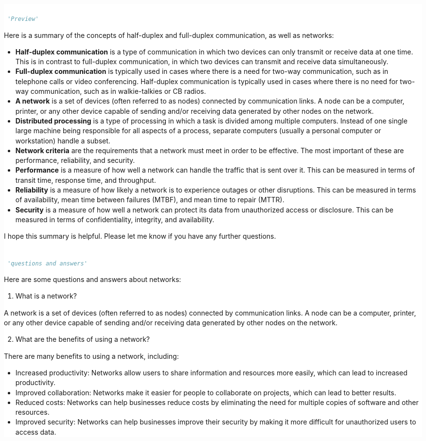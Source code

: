```python

 'Preview'

```

Here is a summary of the concepts of half-duplex and full-duplex communication, as well as networks:

* **Half-duplex communication** is a type of communication in which two devices can only transmit or receive data at one time. This is in contrast to full-duplex communication, in which two devices can transmit and receive data simultaneously.
* **Full-duplex communication** is typically used in cases where there is a need for two-way communication, such as in telephone calls or video conferencing. Half-duplex communication is typically used in cases where there is no need for two-way communication, such as in walkie-talkies or CB radios.
* **A network** is a set of devices (often referred to as nodes) connected by communication links. A node can be a computer, printer, or any other device capable of sending and/or receiving data generated by other nodes on the network.
* **Distributed processing** is a type of processing in which a task is divided among multiple computers. Instead of one single large machine being responsible for all aspects of a process, separate computers (usually a personal computer or workstation) handle a subset.
* **Network criteria** are the requirements that a network must meet in order to be effective. The most important of these are performance, reliability, and security.
* **Performance** is a measure of how well a network can handle the traffic that is sent over it. This can be measured in terms of transit time, response time, and throughput.
* **Reliability** is a measure of how likely a network is to experience outages or other disruptions. This can be measured in terms of availability, mean time between failures (MTBF), and mean time to repair (MTTR).
* **Security** is a measure of how well a network can protect its data from unauthorized access or disclosure. This can be measured in terms of confidentiality, integrity, and availability.

I hope this summary is helpful. Please let me know if you have any further questions. 

```python

 'questions and answers'

```

Here are some questions and answers about networks:

1. What is a network?

A network is a set of devices (often referred to as nodes) connected by communication links. A node can be a computer, printer, or any other device capable of sending and/or receiving data generated by other nodes on the network.

2. What are the benefits of using a network?

There are many benefits to using a network, including:

* Increased productivity: Networks allow users to share information and resources more easily, which can lead to increased productivity.
* Improved collaboration: Networks make it easier for people to collaborate on projects, which can lead to better results.
* Reduced costs: Networks can help businesses reduce costs by eliminating the need for multiple copies of software and other resources.
* Improved security: Networks can help businesses improve their security by making it more difficult for unauthorized users to access data.
